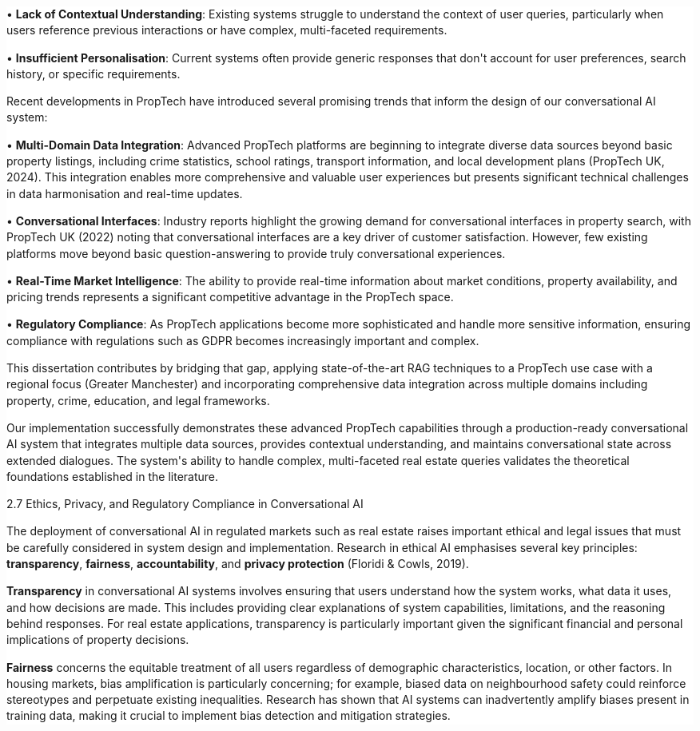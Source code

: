 • **Lack of Contextual Understanding**: Existing systems struggle to understand the context of user queries, particularly when users reference previous interactions or have complex, multi-faceted requirements.

• **Insufficient Personalisation**: Current systems often provide generic responses that don't account for user preferences, search history, or specific requirements.

Recent developments in PropTech have introduced several promising trends that inform the design of our conversational AI system:

• **Multi-Domain Data Integration**: Advanced PropTech platforms are beginning to integrate diverse data sources beyond basic property listings, including crime statistics, school ratings, transport information, and local development plans (PropTech UK, 2024). This integration enables more comprehensive and valuable user experiences but presents significant technical challenges in data harmonisation and real-time updates.

• **Conversational Interfaces**: Industry reports highlight the growing demand for conversational interfaces in property search, with PropTech UK (2022) noting that conversational interfaces are a key driver of customer satisfaction. However, few existing platforms move beyond basic question-answering to provide truly conversational experiences.

• **Real-Time Market Intelligence**: The ability to provide real-time information about market conditions, property availability, and pricing trends represents a significant competitive advantage in the PropTech space.

• **Regulatory Compliance**: As PropTech applications become more sophisticated and handle more sensitive information, ensuring compliance with regulations such as GDPR becomes increasingly important and complex.

This dissertation contributes by bridging that gap, applying state-of-the-art RAG techniques to a PropTech use case with a regional focus (Greater Manchester) and incorporating comprehensive data integration across multiple domains including property, crime, education, and legal frameworks.

Our implementation successfully demonstrates these advanced PropTech capabilities through a production-ready conversational AI system that integrates multiple data sources, provides contextual understanding, and maintains conversational state across extended dialogues. The system's ability to handle complex, multi-faceted real estate queries validates the theoretical foundations established in the literature.

2.7 Ethics, Privacy, and Regulatory Compliance in Conversational AI

The deployment of conversational AI in regulated markets such as real estate raises important ethical and legal issues that must be carefully considered in system design and implementation. Research in ethical AI emphasises several key principles: **transparency**, **fairness**, **accountability**, and **privacy protection** (Floridi & Cowls, 2019).

**Transparency** in conversational AI systems involves ensuring that users understand how the system works, what data it uses, and how decisions are made. This includes providing clear explanations of system capabilities, limitations, and the reasoning behind responses. For real estate applications, transparency is particularly important given the significant financial and personal implications of property decisions.

**Fairness** concerns the equitable treatment of all users regardless of demographic characteristics, location, or other factors. In housing markets, bias amplification is particularly concerning; for example, biased data on neighbourhood safety could reinforce stereotypes and perpetuate existing inequalities. Research has shown that AI systems can inadvertently amplify biases present in training data, making it crucial to implement bias detection and mitigation strategies.
